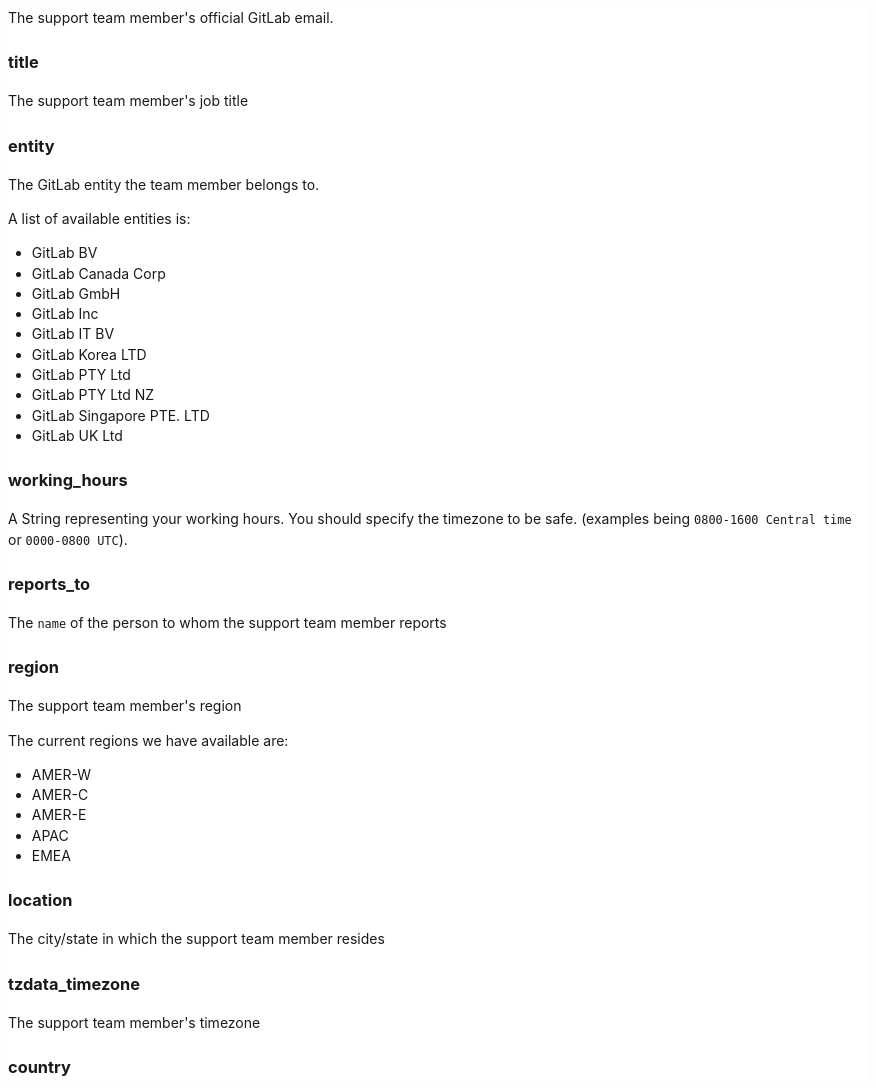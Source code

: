 The support team member's official GitLab email.

### title

The support team member's job title

### entity

The GitLab entity the team member belongs to.

A list of available entities is:

- GitLab BV
- GitLab Canada Corp
- GitLab GmbH
- GitLab Inc
- GitLab IT BV
- GitLab Korea LTD
- GitLab PTY Ltd
- GitLab PTY Ltd NZ
- GitLab Singapore PTE. LTD
- GitLab UK Ltd

### working_hours

A String representing your working hours. You should specify the timezone to be safe. (examples being `0800-1600 Central time` or `0000-0800 UTC`).

### reports_to

The `name` of the person to whom the support team member reports

### region

The support team member's region

The current regions we have available are:

- AMER-W
- AMER-C
- AMER-E
- APAC
- EMEA

### location

The city/state in which the support team member resides

### tzdata_timezone

The support team member's  timezone

### country
